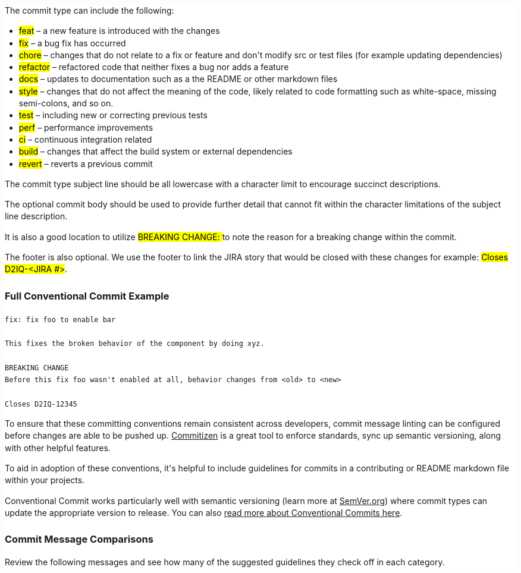 The commit type can include the following:

- <mark>feat</mark> – a new feature is introduced with the changes
- <mark>fix</mark> – a bug fix has occurred
- <mark>chore</mark> – changes that do not relate to a fix or feature and don't modify src or test files (for example updating dependencies)
- <mark>refactor</mark> – refactored code that neither fixes a bug nor adds a feature
- <mark>docs</mark> – updates to documentation such as a the README or other markdown files
- <mark>style</mark> – changes that do not affect the meaning of the code, likely related to code formatting such as white-space, missing semi-colons, and so on.
- <mark>test</mark> – including new or correcting previous tests
- <mark>perf</mark> – performance improvements
- <mark>ci</mark> – continuous integration related
- <mark>build</mark> – changes that affect the build system or external dependencies
- <mark>revert</mark> – reverts a previous commit

The commit type subject line should be all lowercase with a character limit to encourage succinct descriptions.

The optional commit body should be used to provide further detail that cannot fit within the character limitations of the subject line description.

It is also a good location to utilize <mark>BREAKING CHANGE: <description></mark> to note the reason for a breaking change within the commit.

The footer is also optional. We use the footer to link the JIRA story that would be closed with these changes for example: <mark>Closes D2IQ-<JIRA #></mark>.

### Full Conventional Commit Example
```text
fix: fix foo to enable bar

This fixes the broken behavior of the component by doing xyz.

BREAKING CHANGE
Before this fix foo wasn't enabled at all, behavior changes from <old> to <new>

Closes D2IQ-12345
```

To ensure that these committing conventions remain consistent across developers, commit message linting can be configured before changes are able to be pushed up. [Commitizen](https://commitizen-tools.github.io/commitizen/) is a great tool to enforce standards, sync up semantic versioning, along with other helpful features.

To aid in adoption of these conventions, it's helpful to include guidelines for commits in a contributing or README markdown file within your projects.

Conventional Commit works particularly well with semantic versioning (learn more at [SemVer.org](https://semver.org/)) where commit types can update the appropriate version to release. You can also [read more about Conventional Commits here](https://www.conventionalcommits.org/en/v1.0.0/).

### Commit Message Comparisons
Review the following messages and see how many of the suggested guidelines they check off in each category.
